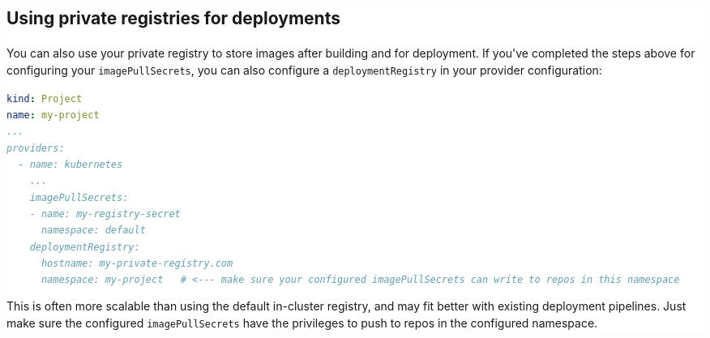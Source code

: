 ## Using private registries for deployments

You can also use your private registry to store images after building and for deployment. If you've completed the steps above for configuring your `imagePullSecrets`, you can also configure a `deploymentRegistry` in your provider configuration:

```yaml
kind: Project
name: my-project
...
providers:
  - name: kubernetes
    ...
    imagePullSecrets:
    - name: my-registry-secret
      namespace: default
    deploymentRegistry:
      hostname: my-private-registry.com
      namespace: my-project   # <--- make sure your configured imagePullSecrets can write to repos in this namespace
```

This is often more scalable than using the default in-cluster registry, and may fit better with existing deployment pipelines. Just make sure the configured `imagePullSecrets` have the privileges to push to repos in the configured namespace.

